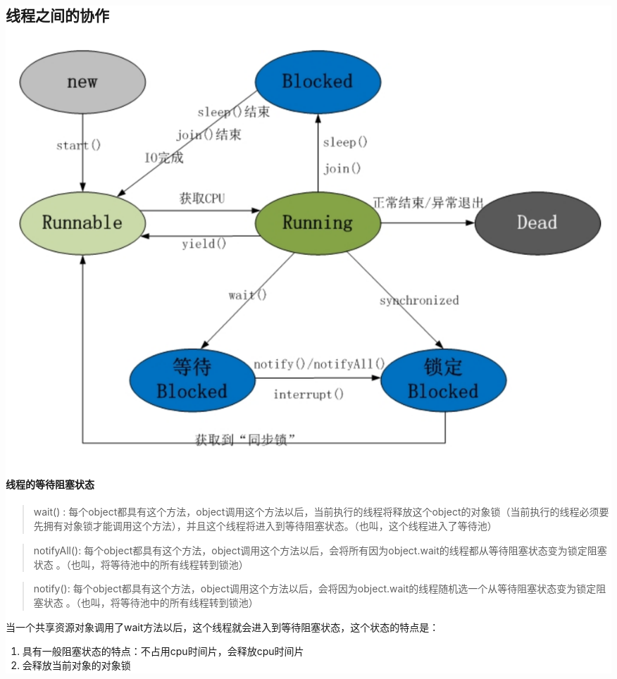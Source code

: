 ## 线程之间的协作



![image-20221104191214735](./image/image58.png)



#### 线程的等待阻塞状态

> wait() : 每个object都具有这个方法，object调用这个方法以后，当前执行的线程将释放这个object的对象锁（当前执行的线程必须要先拥有对象锁才能调用这个方法），并且这个线程将进入到等待阻塞状态。（也叫，这个线程进入了等待池）

> notifyAll(): 每个object都具有这个方法，object调用这个方法以后，会将所有因为object.wait的线程都从等待阻塞状态变为锁定阻塞状态 。（也叫，将等待池中的所有线程转到锁池）

>  notify(): 每个object都具有这个方法，object调用这个方法以后，会将因为object.wait的线程随机选一个从等待阻塞状态变为锁定阻塞状态 。（也叫，将等待池中的所有线程转到锁池）



当一个共享资源对象调用了wait方法以后，这个线程就会进入到等待阻塞状态，这个状态的特点是：

1. 具有一般阻塞状态的特点：不占用cpu时间片，会释放cpu时间片
2. 会释放当前对象的对象锁
